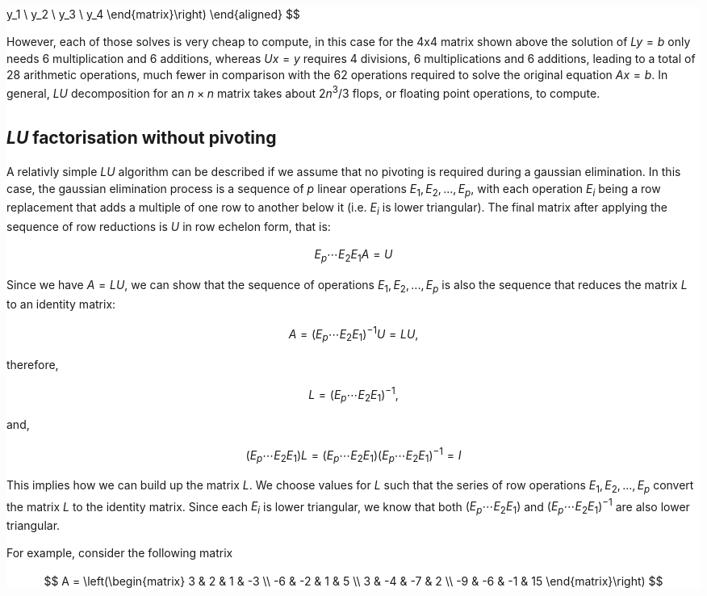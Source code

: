 y_1 \\
y_2 \\
y_3 \\
y_4
\end{matrix}\right)
\end{aligned}
$$

However, each of those solves is very cheap to compute, in this case for the 4x4 matrix
shown above the solution of $L y = b$ only needs 6 multiplication and 6 additions,
whereas $U x = y$ requires 4 divisions, 6 multiplications and 6 additions, leading to a
total of 28 arithmetic operations, much fewer in comparison with the 62 operations
required to solve the original equation $A x = b$. In general, $LU$ decomposition for an
$n \times n$ matrix takes about $2 n^3 / 3$ flops, or floating point operations, to
compute.

## $LU$ factorisation without pivoting

A relativly simple $LU$ algorithm can be described if we assume that no pivoting is
required during a gaussian elimination. In this case, the gaussian elimination process
is a sequence of $p$ linear operations $E_1, E_2, ..., E_p$, with each operation $E_i$
being a row replacement that adds a multiple of one row to another below it (i.e. $E_i$
is lower triangular). The final matrix after applying the sequence of row reductions is
$U$ in row echelon form, that is:

$$
E_p \cdots E_2 E_1 A = U
$$

Since we have $A = LU$, we can show that the sequence of operations $E_1, E_2, ..., E_p$
is also the sequence that reduces the matrix $L$ to an identity matrix:

$$
A = (E_p \cdots E_2 E_1)^{-1} U = LU,
$$

therefore,

$$
L = (E_p \cdots E_2 E_1)^{-1},
$$

and,

$$
(E_p \cdots E_2 E_1) L = (E_p \cdots E_2 E_1) (E_p \cdots E_2 E_1)^{-1} = I
$$

This implies how we can build up the matrix $L$. We choose values for $L$ such that the
series of row operations $E_1, E_2, ..., E_p$ convert the matrix $L$ to the identity
matrix. Since each $E_i$ is lower triangular, we know that both $(E_p \cdots E_2 E_1)$
and $(E_p \cdots E_2 E_1)^{-1}$ are also lower triangular.

For example, consider the following matrix

$$
A = \left(\begin{matrix}
3 & 2 & 1 & -3 \\
-6 & -2 & 1 & 5 \\
3 & -4 & -7 & 2 \\
-9 & -6 & -1 & 15
\end{matrix}\right)
$$
